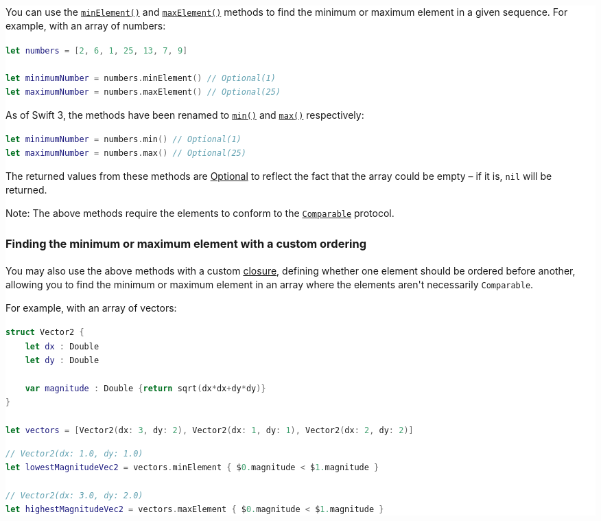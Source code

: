 
You can use the [`minElement()`](http://swiftdoc.org/v2.2/protocol/SequenceType/#func-generator-element_-comparable-minelement) and [`maxElement()`](http://swiftdoc.org/v2.2/protocol/SequenceType/#func-generator-element_-comparable-maxelement) methods to find the minimum or maximum element in a given sequence. For example, with an array of numbers:

```swift
let numbers = [2, 6, 1, 25, 13, 7, 9]

let minimumNumber = numbers.minElement() // Optional(1)
let maximumNumber = numbers.maxElement() // Optional(25)

```

As of Swift 3, the methods have been renamed to [`min()`](http://swiftdoc.org/v3.0/protocol/Sequence/#func-iterator-element_-comparable-min) and [`max()`](http://swiftdoc.org/v3.0/protocol/Sequence/#func-iterator-element_-comparable-max) respectively:

```swift
let minimumNumber = numbers.min() // Optional(1)
let maximumNumber = numbers.max() // Optional(25)

```

The returned values from these methods are [Optional](http://stackoverflow.com/documentation/swift/247/optionals) to reflect the fact that the array could be empty – if it is, `nil` will be returned.

> 
Note: The above methods require the elements to conform to the [`Comparable`](http://swiftdoc.org/v2.2/protocol/Comparable/) protocol.


### Finding the minimum or maximum element with a custom ordering

You may also use the above methods with a custom [closure](http://stackoverflow.com/documentation/swift/262/closures), defining whether one element should be ordered before another, allowing you to find the minimum or maximum element in an array where the elements aren't necessarily `Comparable`.

For example, with an array of vectors:

```swift
struct Vector2 {
    let dx : Double
    let dy : Double
    
    var magnitude : Double {return sqrt(dx*dx+dy*dy)}
}

let vectors = [Vector2(dx: 3, dy: 2), Vector2(dx: 1, dy: 1), Vector2(dx: 2, dy: 2)]

```

```swift
// Vector2(dx: 1.0, dy: 1.0)
let lowestMagnitudeVec2 = vectors.minElement { $0.magnitude < $1.magnitude } 

// Vector2(dx: 3.0, dy: 2.0)
let highestMagnitudeVec2 = vectors.maxElement { $0.magnitude < $1.magnitude } 

```
